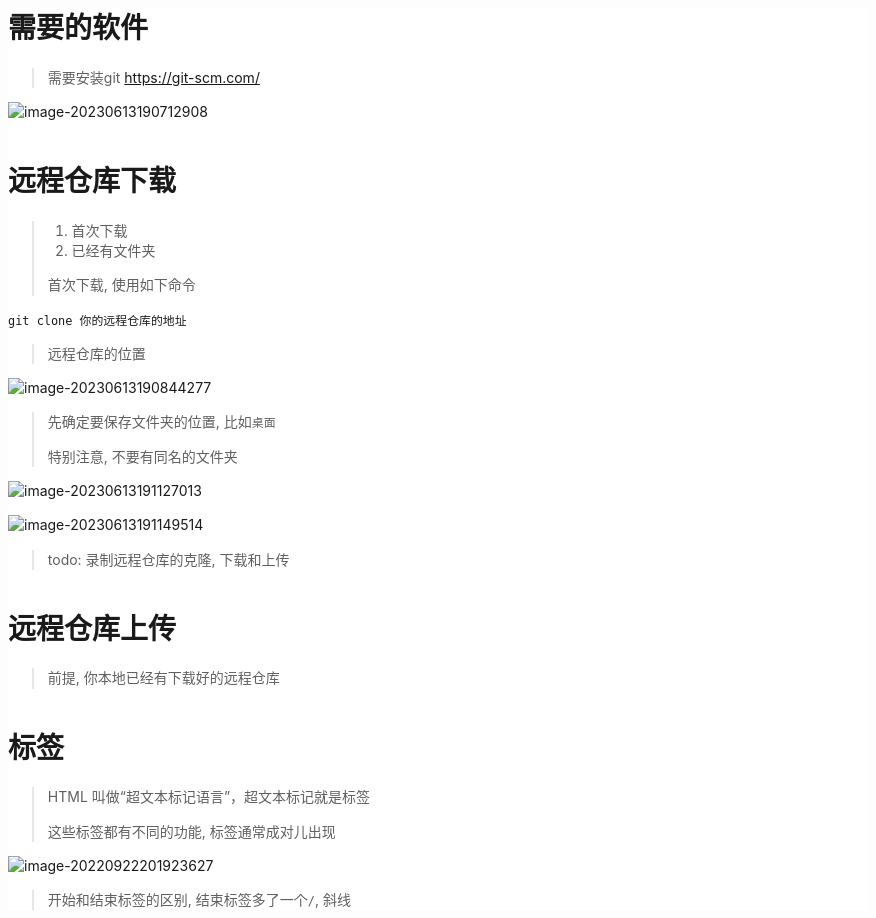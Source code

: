 

# 需要的软件

> 需要安装git https://git-scm.com/

![image-20230613190712908](https://markdown-1253389072.cos.ap-nanjing.myqcloud.com/202306131907029.png)

# 远程仓库下载

> 1. 首次下载
> 2. 已经有文件夹
>
> 首次下载, 使用如下命令

```
git clone 你的远程仓库的地址
```



> 远程仓库的位置

![image-20230613190844277](https://markdown-1253389072.cos.ap-nanjing.myqcloud.com/202306131908327.png)

> 先确定要保存文件夹的位置, 比如`桌面`
>
> 特别注意, 不要有同名的文件夹

![image-20230613191127013](https://markdown-1253389072.cos.ap-nanjing.myqcloud.com/202306131911158.png)

![image-20230613191149514](https://markdown-1253389072.cos.ap-nanjing.myqcloud.com/202306131911539.png)



> todo: 录制远程仓库的克隆, 下载和上传



# 远程仓库上传

> 前提, 你本地已经有下载好的远程仓库



# 标签

> HTML 叫做“超文本标记语言”，超文本标记就是标签
>
> 这些标签都有不同的功能, 标签通常成对儿出现

![image-20220922201923627](https://markdown-1253389072.cos.ap-nanjing.myqcloud.com/20220922201923.png)

> 开始和结束标签的区别, 结束标签多了一个`/`, 斜线
